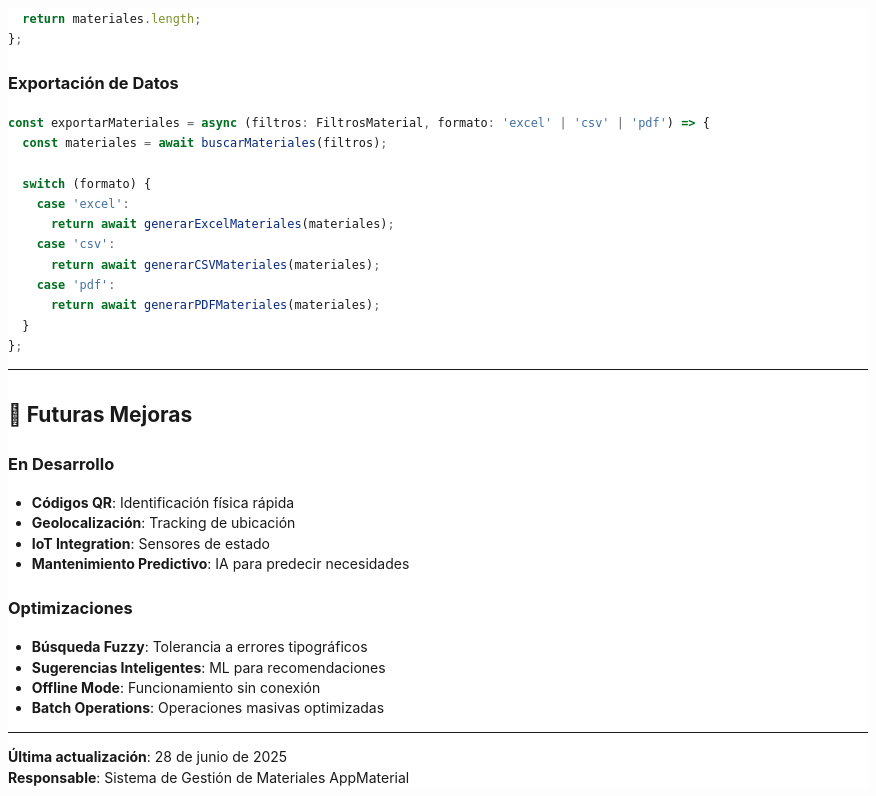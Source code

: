 ```typescript
  return materiales.length;
};
```

### Exportación de Datos
```typescript
const exportarMateriales = async (filtros: FiltrosMaterial, formato: 'excel' | 'csv' | 'pdf') => {
  const materiales = await buscarMateriales(filtros);
  
  switch (formato) {
    case 'excel':
      return await generarExcelMateriales(materiales);
    case 'csv':
      return await generarCSVMateriales(materiales);
    case 'pdf':
      return await generarPDFMateriales(materiales);
  }
};
```

---

## 🔮 Futuras Mejoras

### En Desarrollo
- **Códigos QR**: Identificación física rápida
- **Geolocalización**: Tracking de ubicación
- **IoT Integration**: Sensores de estado
- **Mantenimiento Predictivo**: IA para predecir necesidades

### Optimizaciones
- **Búsqueda Fuzzy**: Tolerancia a errores tipográficos
- **Sugerencias Inteligentes**: ML para recomendaciones
- **Offline Mode**: Funcionamiento sin conexión
- **Batch Operations**: Operaciones masivas optimizadas

---

**Última actualización**: 28 de junio de 2025  
**Responsable**: Sistema de Gestión de Materiales AppMaterial
